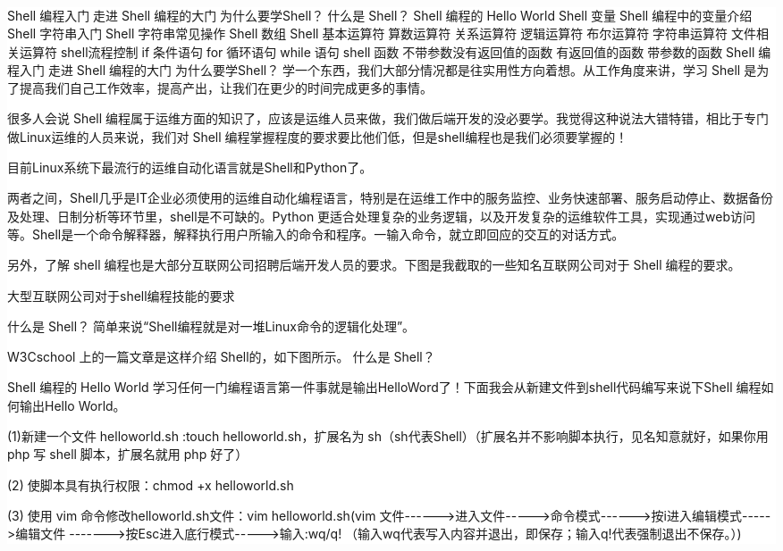 Shell 编程入门
走进 Shell 编程的大门
为什么要学Shell？
什么是 Shell？
Shell 编程的 Hello World
Shell 变量
Shell 编程中的变量介绍
Shell 字符串入门
Shell 字符串常见操作
Shell 数组
Shell 基本运算符
算数运算符
关系运算符
逻辑运算符
布尔运算符
字符串运算符
文件相关运算符
shell流程控制
if 条件语句
for 循环语句
while 语句
shell 函数
不带参数没有返回值的函数
有返回值的函数
带参数的函数
Shell 编程入门
走进 Shell 编程的大门
为什么要学Shell？
学一个东西，我们大部分情况都是往实用性方向着想。从工作角度来讲，学习 Shell 是为了提高我们自己工作效率，提高产出，让我们在更少的时间完成更多的事情。

很多人会说 Shell 编程属于运维方面的知识了，应该是运维人员来做，我们做后端开发的没必要学。我觉得这种说法大错特错，相比于专门做Linux运维的人员来说，我们对 Shell 编程掌握程度的要求要比他们低，但是shell编程也是我们必须要掌握的！

目前Linux系统下最流行的运维自动化语言就是Shell和Python了。

两者之间，Shell几乎是IT企业必须使用的运维自动化编程语言，特别是在运维工作中的服务监控、业务快速部署、服务启动停止、数据备份及处理、日制分析等环节里，shell是不可缺的。Python 更适合处理复杂的业务逻辑，以及开发复杂的运维软件工具，实现通过web访问等。Shell是一个命令解释器，解释执行用户所输入的命令和程序。一输入命令，就立即回应的交互的对话方式。

另外，了解 shell 编程也是大部分互联网公司招聘后端开发人员的要求。下图是我截取的一些知名互联网公司对于 Shell 编程的要求。

大型互联网公司对于shell编程技能的要求

什么是 Shell？
简单来说“Shell编程就是对一堆Linux命令的逻辑化处理”。

W3Cschool 上的一篇文章是这样介绍 Shell的，如下图所示。 什么是 Shell？

Shell 编程的 Hello World
学习任何一门编程语言第一件事就是输出HelloWord了！下面我会从新建文件到shell代码编写来说下Shell 编程如何输出Hello World。

(1)新建一个文件 helloworld.sh :touch helloworld.sh，扩展名为 sh（sh代表Shell）（扩展名并不影响脚本执行，见名知意就好，如果你用 php 写 shell 脚本，扩展名就用 php 好了）

(2) 使脚本具有执行权限：chmod +x helloworld.sh

(3) 使用 vim 命令修改helloworld.sh文件：vim helloworld.sh(vim 文件------>进入文件----->命令模式------>按i进入编辑模式----->编辑文件 ------->按Esc进入底行模式----->输入:wq/q! （输入wq代表写入内容并退出，即保存；输入q!代表强制退出不保存。）)
